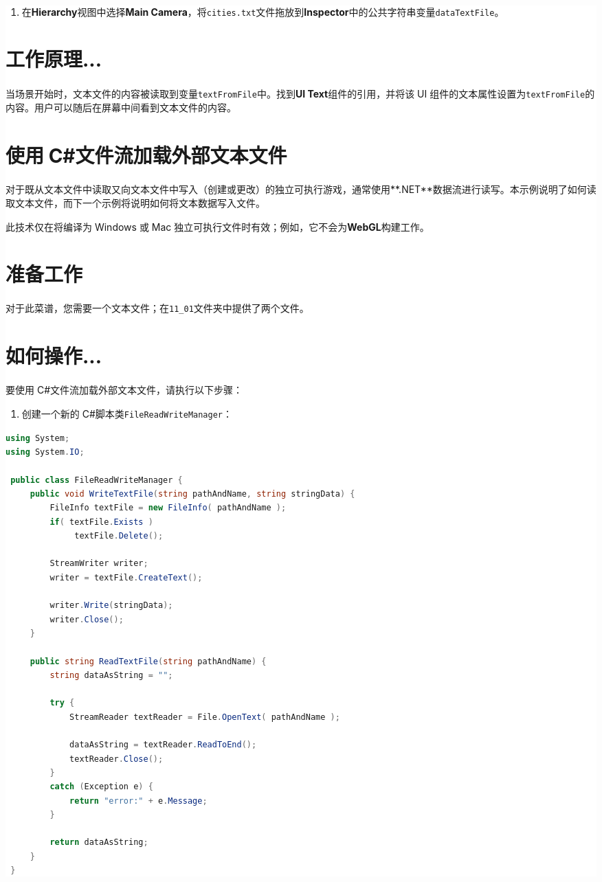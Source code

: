 1.  在**Hierarchy**视图中选择**Main Camera**，将`cities.txt`文件拖放到**Inspector**中的公共字符串变量`dataTextFile`。

# 工作原理...

当场景开始时，文本文件的内容被读取到变量`textFromFile`中。找到**UI Text**组件的引用，并将该 UI 组件的文本属性设置为`textFromFile`的内容。用户可以随后在屏幕中间看到文本文件的内容。

# 使用 C#文件流加载外部文本文件

对于既从文本文件中读取又向文本文件中写入（创建或更改）的独立可执行游戏，通常使用**.NET**数据流进行读写。本示例说明了如何读取文本文件，而下一个示例将说明如何将文本数据写入文件。

此技术仅在将编译为 Windows 或 Mac 独立可执行文件时有效；例如，它不会为**WebGL**构建工作。

# 准备工作

对于此菜谱，您需要一个文本文件；在`11_01`文件夹中提供了两个文件。

# 如何操作...

要使用 C#文件流加载外部文本文件，请执行以下步骤：

1.  创建一个新的 C#脚本类`FileReadWriteManager`：

```cs
using System;
using System.IO;

 public class FileReadWriteManager {
     public void WriteTextFile(string pathAndName, string stringData) {
         FileInfo textFile = new FileInfo( pathAndName );
         if( textFile.Exists )
              textFile.Delete();

         StreamWriter writer;
         writer = textFile.CreateText();

         writer.Write(stringData);
         writer.Close();
     }

     public string ReadTextFile(string pathAndName) {
         string dataAsString = "";

         try {
             StreamReader textReader = File.OpenText( pathAndName );

             dataAsString = textReader.ReadToEnd();
             textReader.Close();
         }
         catch (Exception e) {
             return "error:" + e.Message;
         }

         return dataAsString;
     }
 } 
```
